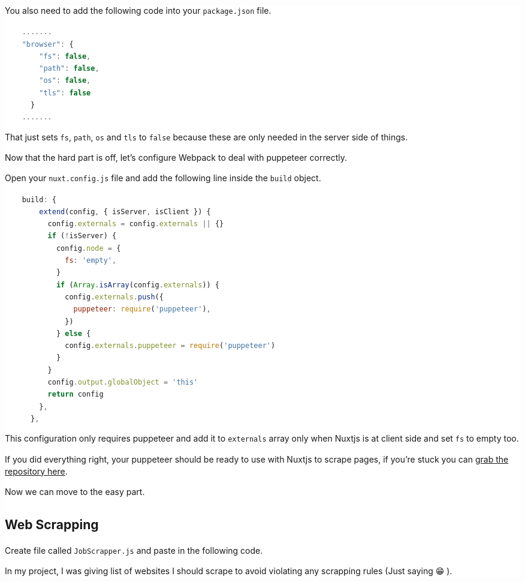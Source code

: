 You also need to add the following code into your `package.json` file.

```js
    .......
    "browser": {
        "fs": false,
        "path": false,
        "os": false,
        "tls": false
      }
    .......
```

That just sets `fs`, `path`, `os` and `tls` to `false` because these are only needed in the server side of things.

Now that the hard part is off, let’s configure Webpack to deal with puppeteer correctly.

Open your `nuxt.config.js` file and add the following line inside the `build` object.

```js
    build: {
        extend(config, { isServer, isClient }) {
          config.externals = config.externals || {}
          if (!isServer) {
            config.node = {
              fs: 'empty',
            }
            if (Array.isArray(config.externals)) {
              config.externals.push({
                puppeteer: require('puppeteer'),
              })
            } else {
              config.externals.puppeteer = require('puppeteer')
            }
          }
          config.output.globalObject = 'this'
          return config
        },
      },
```

This configuration only requires puppeteer and add it to `externals` array only when Nuxtjs is at client side and set `fs` to empty too.

If you did everything right, your puppeteer should be ready to use with Nuxtjs to scrape pages, if you’re stuck you can [grab the repository here](https://github.com/Kaperskyguru/nuxt-web-scraping-puppeteer).

Now we can move to the easy part.

## Web Scrapping

Create file called `JobScrapper.js` and paste in the following code.

In my project, I was giving list of websites I should scrape to avoid violating any scrapping rules (Just saying 😁 ).
